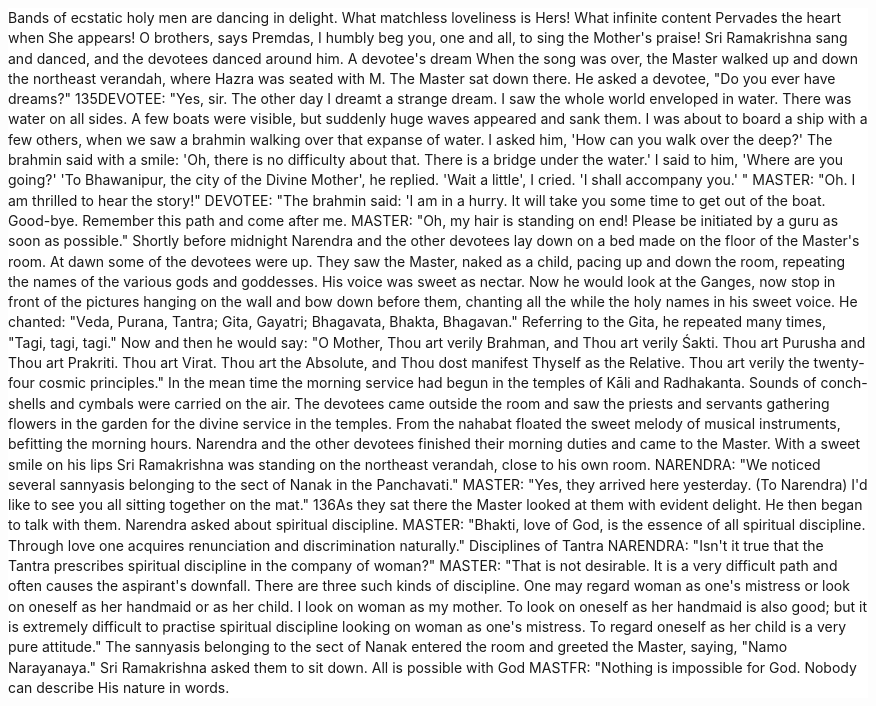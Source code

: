 Bands of ecstatic holy men are dancing in delight.
What matchless loveliness is Hers! What infinite content
Pervades the heart when She appears! O brothers, says
Premdas,
I humbly beg you, one and all, to sing the Mother's praise!
Sri Ramakrishna sang and danced, and the devotees danced around him.
A devotee's dream
When the song was over, the Master walked up and down the northeast verandah,
where Hazra was seated with M. The Master sat down there. He asked a devotee, "Do
you ever have dreams?"
135DEVOTEE: "Yes, sir. The other day I dreamt a strange dream. I saw the whole world
enveloped in water. There was water on all sides. A few boats were visible, but
suddenly huge waves appeared and sank them. I was about to board a ship with a few
others, when we saw a brahmin walking over that expanse of water. I asked him, 'How
can you walk over the deep?' The brahmin said with a smile: 'Oh, there is no difficulty
about that. There is a bridge under the water.' I said to him, 'Where are you going?' 'To
Bhawanipur, the city of the Divine Mother', he replied. 'Wait a little', I cried. 'I shall
accompany you.' "
MASTER: "Oh. I am thrilled to hear the story!"
DEVOTEE: "The brahmin said: 'I am in a hurry. It will take you some time to get out of
the boat. Good-bye. Remember this path and come after me.
MASTER: "Oh, my hair is standing on end! Please be initiated by a guru as soon as
possible."
Shortly before midnight Narendra and the other devotees lay down on a bed made on
the floor of the Master's room.
At dawn some of the devotees were up. They saw the Master, naked as a child, pacing
up and down the room, repeating the names of the various gods and goddesses. His
voice was sweet as nectar. Now he would look at the Ganges, now stop in front of the
pictures hanging on the wall and bow down before them, chanting all the while the holy
names in his sweet voice. He chanted: "Veda, Purana, Tantra; Gita, Gayatri; Bhagavata,
Bhakta, Bhagavan." Referring to the Gita, he repeated many times, "Tagi, tagi, tagi."
Now and then he would say: "O Mother, Thou art verily Brahman, and Thou art verily
Śakti. Thou art Purusha and Thou art Prakriti. Thou art Virat. Thou art the Absolute,
and Thou dost manifest Thyself as the Relative. Thou art verily the twenty-four cosmic
principles."
In the mean time the morning service had begun in the temples of Kāli and Radhakanta.
Sounds of conch-shells and cymbals were carried on the air. The devotees came outside
the room and saw the priests and servants gathering flowers in the garden for the divine
service in the temples. From the nahabat floated the sweet melody of musical
instruments, befitting the morning hours.
Narendra and the other devotees finished their morning duties and came to the Master.
With a sweet smile on his lips Sri Ramakrishna was standing on the northeast verandah,
close to his own room.
NARENDRA: "We noticed several sannyasis belonging to the sect of Nanak in the
Panchavati."
MASTER: "Yes, they arrived here yesterday. (To Narendra) I'd like to see you all sitting
together on the mat."
136As they sat there the Master looked at them with evident delight. He then began to talk
with them. Narendra asked about spiritual discipline.
MASTER: "Bhakti, love of God, is the essence of all spiritual discipline. Through love one
acquires renunciation and discrimination naturally."
Disciplines of Tantra
NARENDRA: "Isn't it true that the Tantra prescribes spiritual discipline in the company of
woman?"
MASTER: "That is not desirable. It is a very difficult path and often causes the aspirant's
downfall. There are three such kinds of discipline. One may regard woman as one's
mistress or look on oneself as her handmaid or as her child. I look on woman as my
mother. To look on oneself as her handmaid is also good; but it is extremely difficult to
practise spiritual discipline looking on woman as one's mistress. To regard oneself as
her child is a very pure attitude."
The sannyasis belonging to the sect of Nanak entered the room and greeted the Master,
saying, "Namo Narayanaya." Sri Ramakrishna asked them to sit down.
All is possible with God
MASTFR: "Nothing is impossible for God. Nobody can describe His nature in words.
